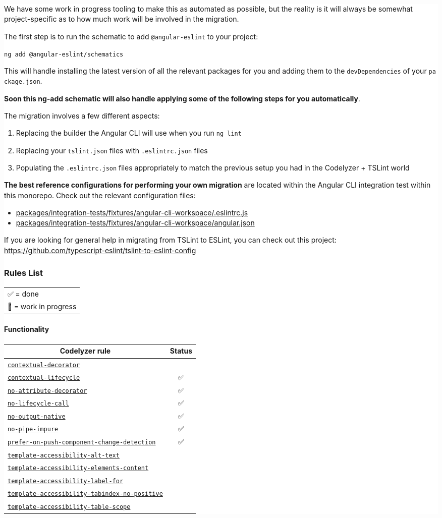 We have some work in progress tooling to make this as automated as possible, but the reality is it will always be somewhat project-specific as to how much work will be involved in the migration.

The first step is to run the schematic to add `@angular-eslint` to your project:

```sh
ng add @angular-eslint/schematics
```

This will handle installing the latest version of all the relevant packages for you and adding them to the `devDependencies` of your `package.json`.

**Soon this ng-add schematic will also handle applying some of the following steps for you automatically**.

The migration involves a few different aspects:

1. Replacing the builder the Angular CLI will use when you run `ng lint`

2. Replacing your `tslint.json` files with `.eslintrc.json` files

3. Populating the `.eslintrc.json` files appropriately to match the previous setup you had in the Codelyzer + TSLint world

**The best reference configurations for performing your own migration** are located within the Angular CLI integration test within this monorepo. Check out the relevant configuration files:

- [packages/integration-tests/fixtures/angular-cli-workspace/.eslintrc.js](./packages/integration-tests/fixtures/angular-cli-workspace/.eslintrc.js)
- [packages/integration-tests/fixtures/angular-cli-workspace/angular.json](./packages/integration-tests/fixtures/angular-cli-workspace/angular.json)

If you are looking for general help in migrating from TSLint to ESLint, you can check out this project: https://github.com/typescript-eslint/tslint-to-eslint-config

### Rules List



|                                   |
| --------------------------------- |
| :white_check_mark: = done         |
| :construction: = work in progress |

#### Functionality

| Codelyzer rule                                  |       Status       |
| ----------------------------------------------- | :----------------: |
| [`contextual-decorator`]                        |                    |
| [`contextual-lifecycle`]                        | :white_check_mark: |
| [`no-attribute-decorator`]                      | :white_check_mark: |
| [`no-lifecycle-call`]                           | :white_check_mark: |
| [`no-output-native`]                            | :white_check_mark: |
| [`no-pipe-impure`]                              | :white_check_mark: |
| [`prefer-on-push-component-change-detection`]   | :white_check_mark: |
| [`template-accessibility-alt-text`]             |                    |
| [`template-accessibility-elements-content`]     |                    |
| [`template-accessibility-label-for`]            |                    |
| [`template-accessibility-tabindex-no-positive`] |                    |
| [`template-accessibility-table-scope`]          |                    |

[`angular-whitespace`]: https://codelyzer.com/rules/angular-whitespace
[`component-class-suffix`]: https://codelyzer.com/rules/component-class-suffix
[`component-max-inline-declarations`]: https://codelyzer.com/rules/component-max-inline-declarations
[`component-selector`]: https://codelyzer.com/rules/component-selector
[`contextual-decorator`]: https://codelyzer.com/rules/contextual-decorator
[`contextual-lifecycle`]: https://codelyzer.com/rules/contextual-lifecycle
[`directive-class-suffix`]: https://codelyzer.com/rules/directive-class-suffix
[`directive-selector`]: https://codelyzer.com/rules/directive-selector
[`import-destructuring-spacing`]: https://codelyzer.com/rules/import-destructuring-spacing
[`no-attribute-decorator`]: https://codelyzer.com/rules/no-attribute-decorator
[`no-conflicting-lifecycle`]: https://codelyzer.com/rules/no-conflicting-lifecycle
[`no-forward-ref`]: https://codelyzer.com/rules/no-forward-ref
[`no-host-metadata-property`]: https://codelyzer.com/rules/no-host-metadata-property
[`no-input-prefix`]: https://codelyzer.com/rules/no-input-prefix
[`no-input-rename`]: https://codelyzer.com/rules/no-input-rename
[`no-inputs-metadata-property`]: https://codelyzer.com/rules/no-inputs-metadata-property
[`no-lifecycle-call`]: https://codelyzer.com/rules/no-lifecycle-call
[`no-output-native`]: https://codelyzer.com/rules/no-output-native
[`no-output-on-prefix`]: https://codelyzer.com/rules/no-output-on-prefix
[`no-output-rename`]: https://codelyzer.com/rules/no-output-rename
[`no-outputs-metadata-property`]: https://codelyzer.com/rules/no-outputs-metadata-property
[`no-pipe-impure`]: https://codelyzer.com/rules/no-pipe-impure
[`no-queries-metadata-property`]: https://codelyzer.com/rules/no-queries-metadata-property
[`no-unused-css`]: https://codelyzer.com/rules/no-unused-css
[`pipe-prefix`]: https://codelyzer.com/rules/pipe-prefix
[`prefer-inline-decorator`]: https://codelyzer.com/rules/prefer-inline-decorator
[`prefer-on-push-component-change-detection`]: https://codelyzer.com/rules/prefer-on-push-component-change-detection
[`prefer-output-readonly`]: https://codelyzer.com/rules/prefer-output-readonly
[`relative-url-prefix`]: https://codelyzer.com/rules/relative-url-prefix
[`template-accessibility-alt-text`]: https://codelyzer.com/rules/template-accessibility-alt-text
[`template-accessibility-elements-content`]: https://codelyzer.com/rules/template-accessibility-elements-content
[`template-accessibility-label-for`]: https://codelyzer.com/rules/template-accessibility-label-for
[`template-accessibility-tabindex-no-positive`]: https://codelyzer.com/rules/template-accessibility-tabindex-no-positive
[`template-accessibility-table-scope`]: https://codelyzer.com/rules/template-accessibility-table-scope
[`template-accessibility-valid-aria`]: https://codelyzer.com/rules/template-accessibility-valid-aria
[`template-banana-in-box`]: https://codelyzer.com/rules/template-banana-in-box
[`template-click-events-have-key-events`]: https://codelyzer.com/rules/template-click-events-have-key-events
[`template-conditional-complexity`]: https://codelyzer.com/rules/template-conditional-complexity
[`template-cyclomatic-complexity`]: https://codelyzer.com/rules/template-cyclomatic-complexity
[`template-i18n`]: https://codelyzer.com/rules/template-i18n
[`template-mouse-events-have-key-events`]: https://codelyzer.com/rules/template-mouse-events-have-key-events
[`template-no-any`]: https://codelyzer.com/rules/template-no-any
[`template-no-autofocus`]: https://codelyzer.com/rules/template-no-autofocus
[`template-no-call-expression`]: https://codelyzer.com/rules/template-no-call-expression
[`template-no-distracting-elements`]: https://codelyzer.com/rules/template-no-distracting-elements
[`template-no-negated-async`]: https://codelyzer.com/rules/template-no-negated-async
[`template-use-track-by-function`]: https://codelyzer.com/rules/template-use-track-by-function
[`use-component-selector`]: https://codelyzer.com/rules/use-component-selector
[`use-component-view-encapsulation`]: https://codelyzer.com/rules/use-component-view-encapsulation
[`use-injectable-provided-in`]: https://codelyzer.com/rules/use-injectable-provided-in
[`use-lifecycle-interface`]: https://codelyzer.com/rules/use-lifecycle-interface
[`use-pipe-decorator`]: https://codelyzer.com/rules/use-pipe-decorator
[`use-pipe-transform-interface`]: https://codelyzer.com/rules/use-pipe-transform-interface